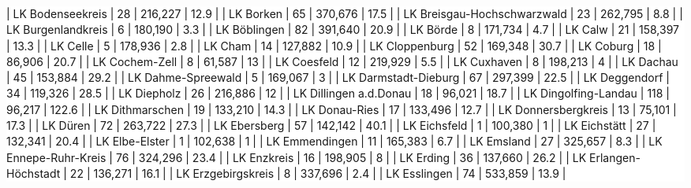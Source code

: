 | LK Bodenseekreis                     |                      28 | 216,227      |                    12.9 |
| LK Borken                            |                      65 | 370,676      |                    17.5 |
| LK Breisgau-Hochschwarzwald          |                      23 | 262,795      |                     8.8 |
| LK Burgenlandkreis                   |                       6 | 180,190      |                     3.3 |
| LK Böblingen                         |                      82 | 391,640      |                    20.9 |
| LK Börde                             |                       8 | 171,734      |                     4.7 |
| LK Calw                              |                      21 | 158,397      |                    13.3 |
| LK Celle                             |                       5 | 178,936      |                     2.8 |
| LK Cham                              |                      14 | 127,882      |                    10.9 |
| LK Cloppenburg                       |                      52 | 169,348      |                    30.7 |
| LK Coburg                            |                      18 | 86,906       |                    20.7 |
| LK Cochem-Zell                       |                       8 | 61,587       |                    13   |
| LK Coesfeld                          |                      12 | 219,929      |                     5.5 |
| LK Cuxhaven                          |                       8 | 198,213      |                     4   |
| LK Dachau                            |                      45 | 153,884      |                    29.2 |
| LK Dahme-Spreewald                   |                       5 | 169,067      |                     3   |
| LK Darmstadt-Dieburg                 |                      67 | 297,399      |                    22.5 |
| LK Deggendorf                        |                      34 | 119,326      |                    28.5 |
| LK Diepholz                          |                      26 | 216,886      |                    12   |
| LK Dillingen a.d.Donau               |                      18 | 96,021       |                    18.7 |
| LK Dingolfing-Landau                 |                     118 | 96,217       |                   122.6 |
| LK Dithmarschen                      |                      19 | 133,210      |                    14.3 |
| LK Donau-Ries                        |                      17 | 133,496      |                    12.7 |
| LK Donnersbergkreis                  |                      13 | 75,101       |                    17.3 |
| LK Düren                             |                      72 | 263,722      |                    27.3 |
| LK Ebersberg                         |                      57 | 142,142      |                    40.1 |
| LK Eichsfeld                         |                       1 | 100,380      |                     1   |
| LK Eichstätt                         |                      27 | 132,341      |                    20.4 |
| LK Elbe-Elster                       |                       1 | 102,638      |                     1   |
| LK Emmendingen                       |                      11 | 165,383      |                     6.7 |
| LK Emsland                           |                      27 | 325,657      |                     8.3 |
| LK Ennepe-Ruhr-Kreis                 |                      76 | 324,296      |                    23.4 |
| LK Enzkreis                          |                      16 | 198,905      |                     8   |
| LK Erding                            |                      36 | 137,660      |                    26.2 |
| LK Erlangen-Höchstadt                |                      22 | 136,271      |                    16.1 |
| LK Erzgebirgskreis                   |                       8 | 337,696      |                     2.4 |
| LK Esslingen                         |                      74 | 533,859      |                    13.9 |